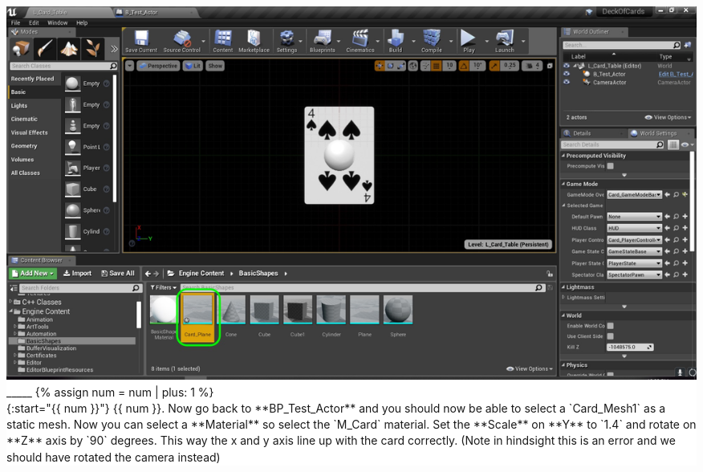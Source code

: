 <img src="images/NameCardPlane.jpg"  class= "img-fluid"  alt="Screenshot of Microsoft's Visual Studio Community website page demonstrating community version that is needed download">  
</div>
</div>
_____ 
{% assign num = num | plus: 1 %}
<div class = "row">
<div class="col-12 col-lg-4 col align-self-center">
<div markdown = "1">
{:start="{{ num }}"}
{{ num }}.  Now go back to **BP_Test_Actor** and you should now be able to select a `Card_Mesh1` as a static mesh.  Now you can select a **Material** so select the `M_Card` material.  Set the **Scale** on **Y** to `1.4` and rotate on **Z** axis by `90` degrees. This way the x and y axis line up with the card correctly. (Note in hindsight this is an error and we should have rotated the camera instead)
</div>
</div>
<div class="col-12 col-lg-8">